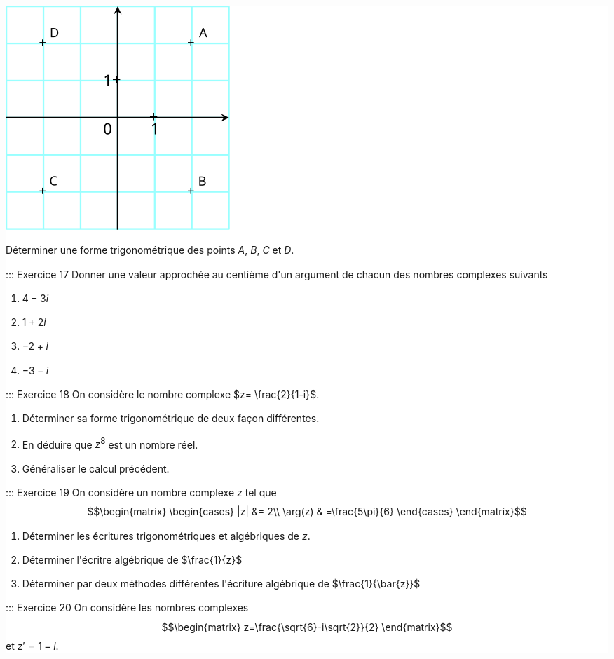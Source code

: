 ![Image](./figure1.svg)

Déterminer une forme trigonométrique des points $A$, $B$, $C$ et $D$.

::: Exercice 17 
Donner une valeur approchée au centième d'un argument de chacun des nombres complexes suivants

1.  $4-3i$

2.  $1+2i$

3.  $-2 + i$

4.  $-3-i$

::: Exercice 18 
On considère le nombre complexe $z= \frac{2}{1-i}$.

1.  Déterminer sa forme trigonométrique de deux façon différentes.

2.  En déduire que  $z^8$ est un nombre réel.

3.  Généraliser le calcul précédent.

::: Exercice 19 
On considère un nombre complexe $z$ tel que
$$\begin{matrix}
\begin{cases}
|z| &= 2\\
\arg(z) & =\frac{5\pi}{6}
\end{cases}
\end{matrix}$$

1.  Déterminer les écritures trigonométriques et algébriques de $z$.

2.  Déterminer l'écritre algébrique de $\frac{1}{z}$

3.  Déterminer par deux méthodes différentes l'écriture algébrique de $\frac{1}{\bar{z}}$

::: Exercice 20 
On considère les nombres complexes
$$\begin{matrix}
z=\frac{\sqrt{6}-i\sqrt{2}}{2}
\end{matrix}$$
et $z'=1-i$.
